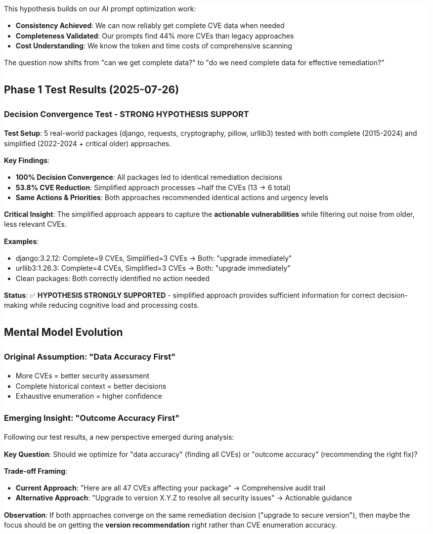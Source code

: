 This hypothesis builds on our AI prompt optimization work:

- **Consistency Achieved**: We can now reliably get complete CVE data when needed
- **Completeness Validated**: Our prompts find 44% more CVEs than legacy approaches
- **Cost Understanding**: We know the token and time costs of comprehensive scanning

The question now shifts from "can we get complete data?" to "do we need complete data for effective remediation?"

## Phase 1 Test Results (2025-07-26)

### Decision Convergence Test - STRONG HYPOTHESIS SUPPORT

**Test Setup**: 5 real-world packages (django, requests, cryptography, pillow, urllib3) tested with both complete (2015-2024) and simplified (2022-2024 + critical older) approaches.

**Key Findings**:
- **100% Decision Convergence**: All packages led to identical remediation decisions
- **53.8% CVE Reduction**: Simplified approach processes ~half the CVEs (13 → 6 total)
- **Same Actions & Priorities**: Both approaches recommended identical actions and urgency levels

**Critical Insight**: The simplified approach appears to capture the **actionable vulnerabilities** while filtering out noise from older, less relevant CVEs.

**Examples**:
- django:3.2.12: Complete=9 CVEs, Simplified=3 CVEs → Both: "upgrade immediately"  
- urllib3:1.26.3: Complete=4 CVEs, Simplified=3 CVEs → Both: "upgrade immediately"
- Clean packages: Both correctly identified no action needed

**Status**: ✅ **HYPOTHESIS STRONGLY SUPPORTED** - simplified approach provides sufficient information for correct decision-making while reducing cognitive load and processing costs.

## Mental Model Evolution

### Original Assumption: "Data Accuracy First"
- More CVEs = better security assessment
- Complete historical context = better decisions
- Exhaustive enumeration = higher confidence

### Emerging Insight: "Outcome Accuracy First" 
Following our test results, a new perspective emerged during analysis:

**Key Question**: Should we optimize for "data accuracy" (finding all CVEs) or "outcome accuracy" (recommending the right fix)?

**Trade-off Framing**:
- **Current Approach**: "Here are all 47 CVEs affecting your package" → Comprehensive audit trail
- **Alternative Approach**: "Upgrade to version X.Y.Z to resolve all security issues" → Actionable guidance

**Observation**: If both approaches converge on the same remediation decision ("upgrade to secure version"), then maybe the focus should be on getting the **version recommendation** right rather than CVE enumeration accuracy.
